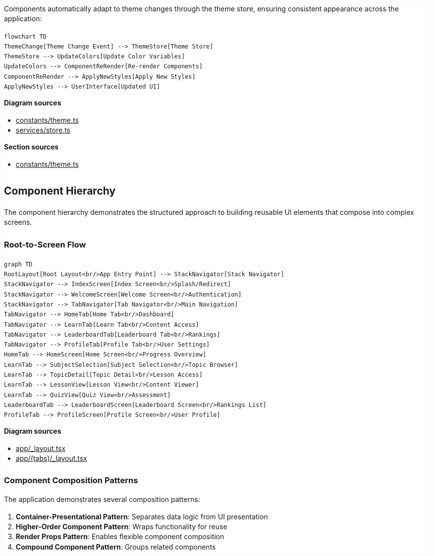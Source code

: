 Components automatically adapt to theme changes through the theme store, ensuring consistent appearance across the application:

```mermaid
flowchart TD
ThemeChange[Theme Change Event] --> ThemeStore[Theme Store]
ThemeStore --> UpdateColors[Update Color Variables]
UpdateColors --> ComponentReRender[Re-render Components]
ComponentReRender --> ApplyNewStyles[Apply New Styles]
ApplyNewStyles --> UserInterface[Updated UI]
```

**Diagram sources**
- [constants/theme.ts](file://constants/theme.ts#L10-L100)
- [services/store.ts](file://services/store.ts#L150-L200)

**Section sources**
- [constants/theme.ts](file://constants/theme.ts#L1-L360)

## Component Hierarchy

The component hierarchy demonstrates the structured approach to building reusable UI elements that compose into complex screens.

### Root-to-Screen Flow

```mermaid
graph TD
RootLayout[Root Layout<br/>App Entry Point] --> StackNavigator[Stack Navigator]
StackNavigator --> IndexScreen[Index Screen<br/>Splash/Redirect]
StackNavigator --> WelcomeScreen[Welcome Screen<br/>Authentication]
StackNavigator --> TabNavigator[Tab Navigator<br/>Main Navigation]
TabNavigator --> HomeTab[Home Tab<br/>Dashboard]
TabNavigator --> LearnTab[Learn Tab<br/>Content Access]
TabNavigator --> LeaderboardTab[Leaderboard Tab<br/>Rankings]
TabNavigator --> ProfileTab[Profile Tab<br/>User Settings]
HomeTab --> HomeScreen[Home Screen<br/>Progress Overview]
LearnTab --> SubjectSelection[Subject Selection<br/>Topic Browser]
LearnTab --> TopicDetail[Topic Detail<br/>Lesson Access]
LearnTab --> LessonView[Lesson View<br/>Content Viewer]
LearnTab --> QuizView[Quiz View<br/>Assessment]
LeaderboardTab --> LeaderboardScreen[Leaderboard Screen<br/>Rankings List]
ProfileTab --> ProfileScreen[Profile Screen<br/>User Profile]
```

**Diagram sources**
- [app/_layout.tsx](file://app/_layout.tsx#L70-L120)
- [app/(tabs)/_layout.tsx](file://app/(tabs)/_layout.tsx#L15-L85)

### Component Composition Patterns

The application demonstrates several composition patterns:

1. **Container-Presentational Pattern**: Separates data logic from UI presentation
2. **Higher-Order Component Pattern**: Wraps functionality for reuse
3. **Render Props Pattern**: Enables flexible component composition
4. **Compound Component Pattern**: Groups related components
